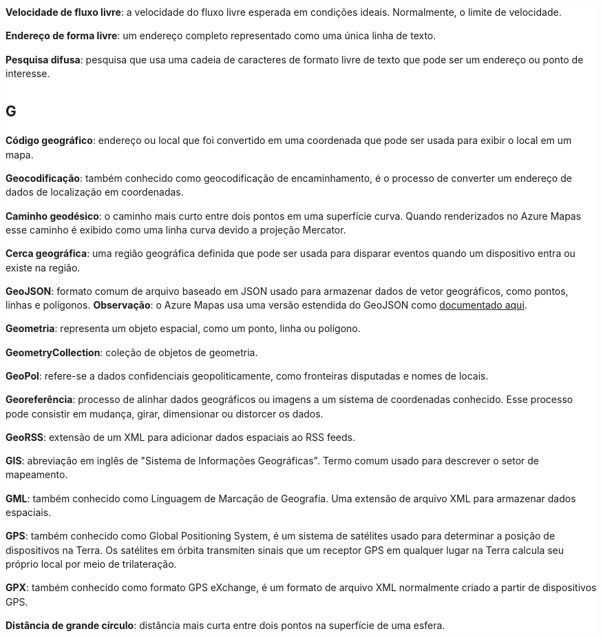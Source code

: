 <a name="free-flow-speed"></a> **Velocidade de fluxo livre**: a velocidade do fluxo livre esperada em condições ideais. Normalmente, o limite de velocidade.

<a name="free-form-address"></a> **Endereço de forma livre**: um endereço completo representado como uma única linha de texto.

<a name="fuzzy-search"></a> **Pesquisa difusa**: pesquisa que usa uma cadeia de caracteres de formato livre de texto que pode ser um endereço ou ponto de interesse. 

## <a name="g"></a>G

<a name="geocode"></a> **Código geográfico**: endereço ou local que foi convertido em uma coordenada que pode ser usada para exibir o local em um mapa. 

<a name="geocoding"></a> **Geocodificação**: também conhecido como geocodificação de encaminhamento, é o processo de converter um endereço de dados de localização em coordenadas. 

<a name="geodesic-path"></a> **Caminho geodésico**: o caminho mais curto entre dois pontos em uma superfície curva. Quando renderizados no Azure Mapas esse caminho é exibido como uma linha curva devido a projeção Mercator.

<a name="geofence"></a> **Cerca geográfica**: uma região geográfica definida que pode ser usada para disparar eventos quando um dispositivo entra ou existe na região.

<a name="geojson"></a> **GeoJSON**: formato comum de arquivo baseado em JSON usado para armazenar dados de vetor geográficos, como pontos, linhas e polígonos. **Observação**: o Azure Mapas usa uma versão estendida do GeoJSON como [documentado aqui](extend-geojson.md).

<a name="geometry"></a> **Geometria**: representa um objeto espacial, como um ponto, linha ou polígono.

<a name="geometrycollection"></a> **GeometryCollection**: coleção de objetos de geometria.

<a name="geopol"></a> **GeoPol**: refere-se a dados confidenciais geopoliticamente, como fronteiras disputadas e nomes de locais.

<a name="georeference"></a> **Georeferência**: processo de alinhar dados geográficos ou imagens a um sistema de coordenadas conhecido. Esse processo pode consistir em mudança, girar, dimensionar ou distorcer os dados.

<a name="georss"></a> **GeoRSS**: extensão de um XML para adicionar dados espaciais ao RSS feeds.

<a name="gis"></a> **GIS**: abreviação em inglês de "Sistema de Informações Geográficas". Termo comum usado para descrever o setor de mapeamento.

<a name="gml"></a> **GML**: também conhecido como Linguagem de Marcação de Geografia. Uma extensão de arquivo XML para armazenar dados espaciais.

<a name="gps"></a> **GPS**: também conhecido como Global Positioning System, é um sistema de satélites usado para determinar a posição de dispositivos na Terra. Os satélites em órbita transmiten sinais que um receptor GPS em qualquer lugar na Terra calcula seu próprio local por meio de trilateração.

<a name="gpx"></a> **GPX**: também conhecido como formato GPS eXchange, é um formato de arquivo XML normalmente criado a partir de dispositivos GPS.  

<a name="great-circle-distance"></a> **Distância de grande círculo**: distância mais curta entre dois pontos na superfície de uma esfera.
